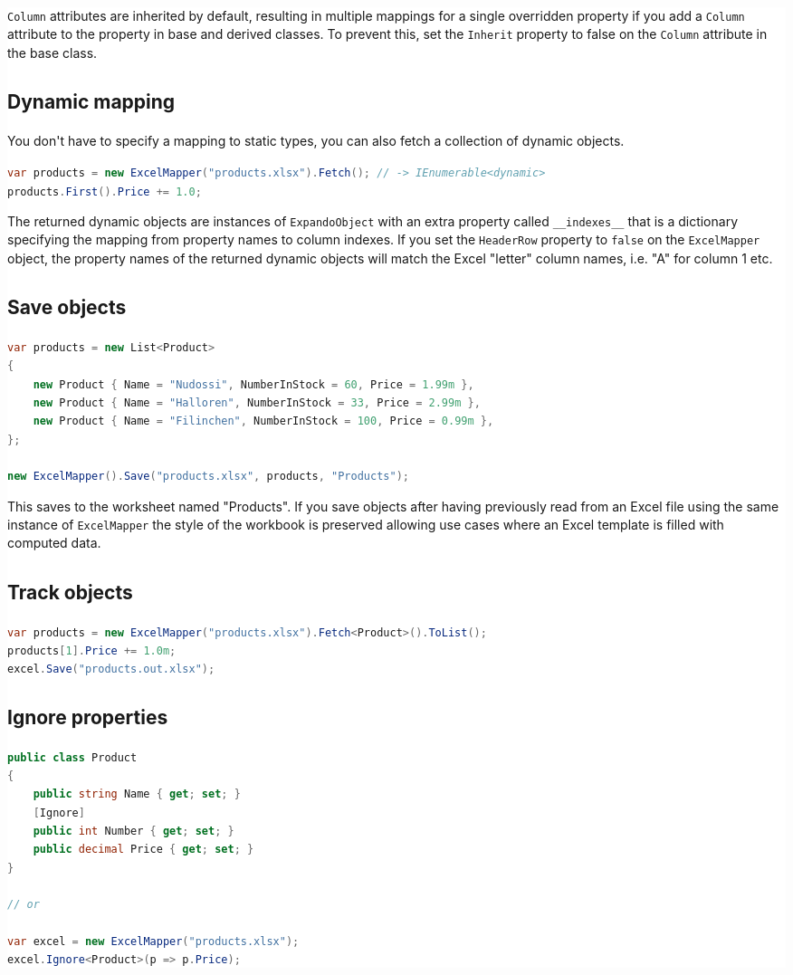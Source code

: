 `Column` attributes are inherited by default, resulting in multiple mappings for a single overridden property if you add a `Column` attribute to the property in base
and derived classes. To prevent this, set the `Inherit` property to false on the `Column` attribute in the base class.

## Dynamic mapping

You don't have to specify a mapping to static types, you can also fetch a collection of dynamic objects.

```c#
var products = new ExcelMapper("products.xlsx").Fetch(); // -> IEnumerable<dynamic>
products.First().Price += 1.0;
```

The returned dynamic objects are instances of `ExpandoObject` with an extra property called `__indexes__` that is a dictionary specifying the mapping from property names to
column indexes. If you set the `HeaderRow` property to `false` on the `ExcelMapper` object, the property names of the returned dynamic objects will match the Excel "letter" column names, i.e. "A" for column 1 etc.

## Save objects

```C#
var products = new List<Product>
{
    new Product { Name = "Nudossi", NumberInStock = 60, Price = 1.99m },
    new Product { Name = "Halloren", NumberInStock = 33, Price = 2.99m },
    new Product { Name = "Filinchen", NumberInStock = 100, Price = 0.99m },
};

new ExcelMapper().Save("products.xlsx", products, "Products");
```

This saves to the worksheet named "Products". If you save objects after having previously read from an Excel file using the same instance of `ExcelMapper` the style of the workbook is preserved allowing use cases where an Excel template is filled with computed data.

## Track objects

```C#
var products = new ExcelMapper("products.xlsx").Fetch<Product>().ToList();
products[1].Price += 1.0m;
excel.Save("products.out.xlsx");
```

## Ignore properties

```C#
public class Product
{
    public string Name { get; set; }
    [Ignore]
    public int Number { get; set; }
    public decimal Price { get; set; }
}

// or

var excel = new ExcelMapper("products.xlsx");
excel.Ignore<Product>(p => p.Price);
```
